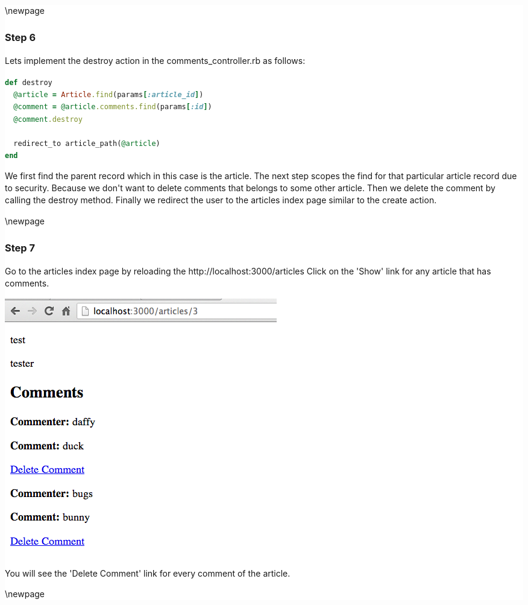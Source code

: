 \newpage

### Step 6 ###

Lets implement the destroy action in the comments_controller.rb as follows:

```ruby
def destroy
  @article = Article.find(params[:article_id])
  @comment = @article.comments.find(params[:id])
  @comment.destroy
  
  redirect_to article_path(@article)
end
```

We first find the parent record which in this case is the article. The next step scopes the find for that particular article record due to security. Because we don't want to delete comments that belongs to some other article. Then we delete the comment by calling the destroy method. Finally we redirect the user to the articles index page similar to the create action.

\newpage

### Step 7 ###

Go to the articles index page by reloading the http://localhost:3000/articles Click on the 'Show' link for any article that has comments.

![Delete Comment Links](./figures/delete_comment_links.png)

You will see the 'Delete Comment' link for every comment of the article.

\newpage
